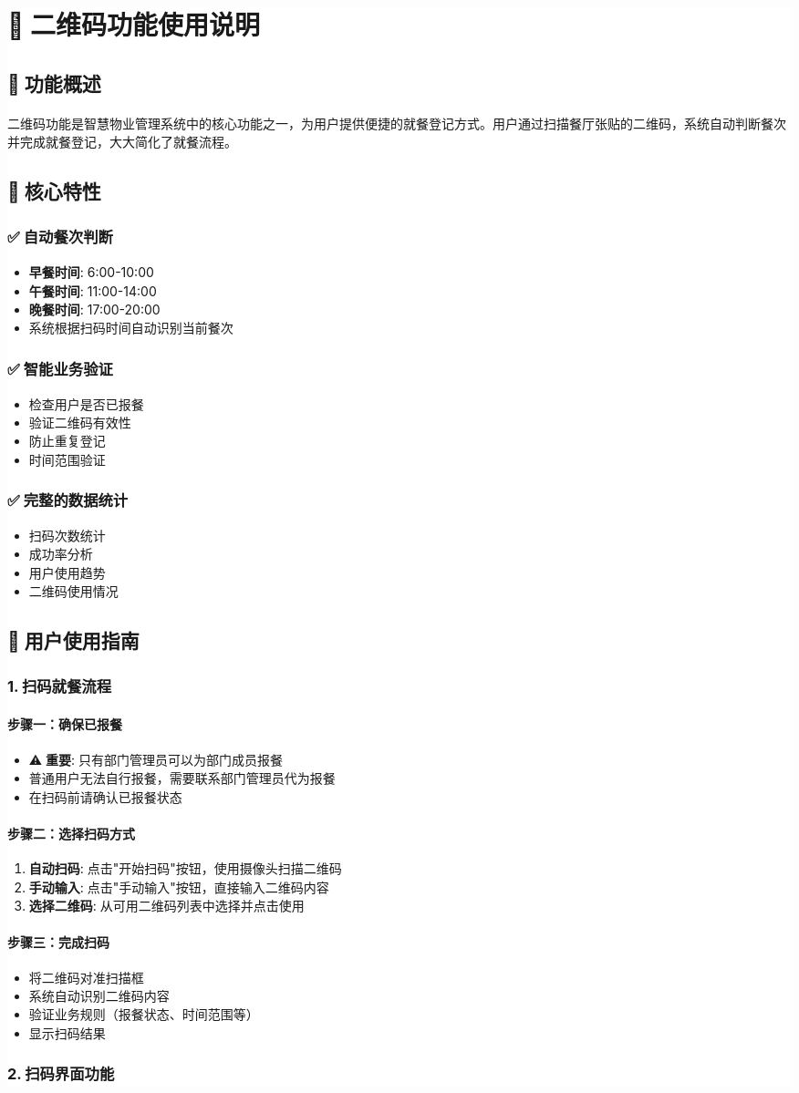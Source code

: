# 📱 二维码功能使用说明

## 📖 功能概述

二维码功能是智慧物业管理系统中的核心功能之一，为用户提供便捷的就餐登记方式。用户通过扫描餐厅张贴的二维码，系统自动判断餐次并完成就餐登记，大大简化了就餐流程。

## 🎯 核心特性

### ✅ 自动餐次判断
- **早餐时间**: 6:00-10:00
- **午餐时间**: 11:00-14:00  
- **晚餐时间**: 17:00-20:00
- 系统根据扫码时间自动识别当前餐次

### ✅ 智能业务验证
- 检查用户是否已报餐
- 验证二维码有效性
- 防止重复登记
- 时间范围验证

### ✅ 完整的数据统计
- 扫码次数统计
- 成功率分析
- 用户使用趋势
- 二维码使用情况

## 🚀 用户使用指南

### 1. 扫码就餐流程

#### 步骤一：确保已报餐
- ⚠️ **重要**: 只有部门管理员可以为部门成员报餐
- 普通用户无法自行报餐，需要联系部门管理员代为报餐
- 在扫码前请确认已报餐状态

#### 步骤二：选择扫码方式
1. **自动扫码**: 点击"开始扫码"按钮，使用摄像头扫描二维码
2. **手动输入**: 点击"手动输入"按钮，直接输入二维码内容
3. **选择二维码**: 从可用二维码列表中选择并点击使用

#### 步骤三：完成扫码
- 将二维码对准扫描框
- 系统自动识别二维码内容
- 验证业务规则（报餐状态、时间范围等）
- 显示扫码结果

### 2. 扫码界面功能
